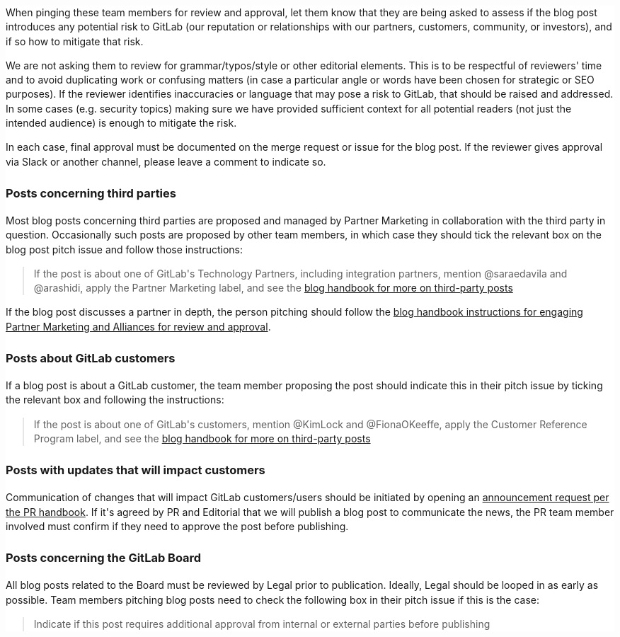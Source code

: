 When pinging these team members for review and approval, let them know that they are being asked to assess if the blog post introduces any potential risk to GitLab (our reputation or relationships with our partners, customers, community, or investors), and if so how to mitigate that risk.

We are not asking them to review for grammar/typos/style or other editorial elements. This is to be respectful of reviewers' time and to avoid duplicating work or confusing matters (in case a particular angle or words have been chosen for strategic or SEO purposes). If the reviewer identifies inaccuracies or language that may pose a risk to GitLab, that should be raised and addressed. In some cases (e.g. security topics) making sure we have provided sufficient context for all potential readers (not just the intended audience) is enough to mitigate the risk.

In each case, final approval must be documented on the merge request or issue for the blog post. If the reviewer gives approval via Slack or another channel, please leave a comment to indicate so.

### Posts concerning third parties

Most blog posts concerning third parties are proposed and managed by Partner Marketing in collaboration with the third party in question. Occasionally such posts are proposed by other team members, in which case they should tick the relevant box on the blog post pitch issue and follow those instructions:

> If the post is about one of GitLab's Technology Partners, including integration partners, mention @saraedavila and @arashidi, apply the Partner Marketing label, and see the [blog handbook for more on third-party posts](/handbook/marketing/blog/#guest-posts-by-gitlab-partners)

If the blog post discusses a partner in depth, the person pitching should follow the [blog handbook instructions for engaging Partner Marketing and Alliances for review and approval](/handbook/marketing/blog/#disclosure-process-for-posts-concerning-third-parties).

### Posts about GitLab customers

If a blog post is about a GitLab customer, the team member proposing the post should indicate this in their pitch issue by ticking the relevant box and following the instructions:

> If the post is about one of GitLab's customers, mention @KimLock and @FionaOKeeffe, apply the Customer Reference Program label, and see the [blog handbook for more on third-party posts](/handbook/marketing/blog/#guest-posts-by-gitlab-partners)

### Posts with updates that will impact customers

Communication of changes that will impact GitLab customers/users should be initiated by opening an [announcement request per the PR handbook](/handbook/marketing/corporate-communications/#requests-for-external-announcements). If it's agreed by PR and Editorial that we will publish a blog post to communicate the news, the PR team member involved must confirm if they need to approve the post before publishing.

### Posts concerning the GitLab Board

All blog posts related to the Board must be reviewed by Legal prior to publication. Ideally, Legal should be looped in as early as possible. Team members pitching blog posts need to check the following box in their pitch issue if this is the case:

> Indicate if this post requires additional approval from internal or external parties before publishing

